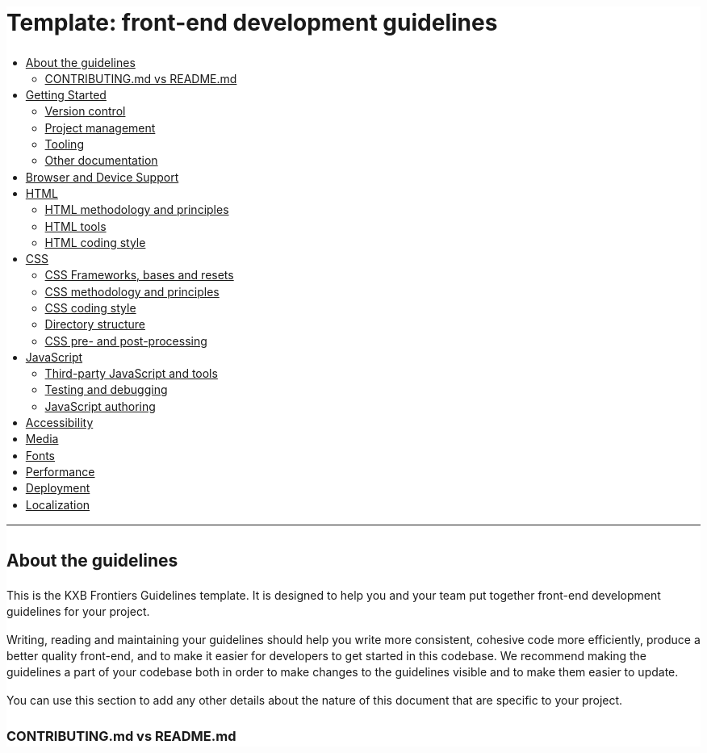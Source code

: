 # Template: front-end development guidelines 



- [About the guidelines](#about-the-guidelines)
  - [CONTRIBUTING.md vs README.md](#contributingmd-vs-readmemd)
- [Getting Started](#getting-started)
  - [Version control](#version-control)
  - [Project management](#project-management)
  - [Tooling](#tooling)
  - [Other documentation](#other-documentation)
- [Browser and Device Support](#browser-and-device-support)
- [HTML](#html)
  - [HTML methodology and principles](#html-methodology-and-principles)
  - [HTML tools](#html-tools)
  - [HTML coding style](#html-coding-style)
- [CSS](#css)
  - [CSS Frameworks, bases and resets](#css-frameworks-bases-and-resets)
  - [CSS methodology and principles](#css-methodology-and-principles)
  - [CSS coding style](#css-coding-style)
  - [Directory structure](#directory-structure)
  - [CSS pre- and post-processing](#css-pre--and-post-processing)
- [JavaScript](#javascript)
  - [Third-party JavaScript and tools](#third-party-javascript-and-tools)
  - [Testing and debugging](#testing-and-debugging)
  - [JavaScript authoring](#javascript-authoring)
- [Accessibility](#accessibility)
- [Media](#media)
- [Fonts](#fonts)
- [Performance](#performance)
- [Deployment](#deployment)
- [Localization](#localization)

<hr />

<a id="about-the-guidelines"></a>

## About the guidelines

This is the KXB Frontiers Guidelines template. It is designed to help you and your team put together front-end development guidelines for your project.

Writing, reading and maintaining your guidelines should help you write more consistent, cohesive code more efficiently, produce a better quality front-end, and to make it easier for developers to get started in this codebase. We recommend making the guidelines a part of your codebase both in order to make changes to the guidelines visible and to make them easier to update.

You can use this section to add any other details about the nature of this document that are specific to your project.

<a id="guidelinesmd-vs-readmemd"></a>

### CONTRIBUTING.md vs README.md
